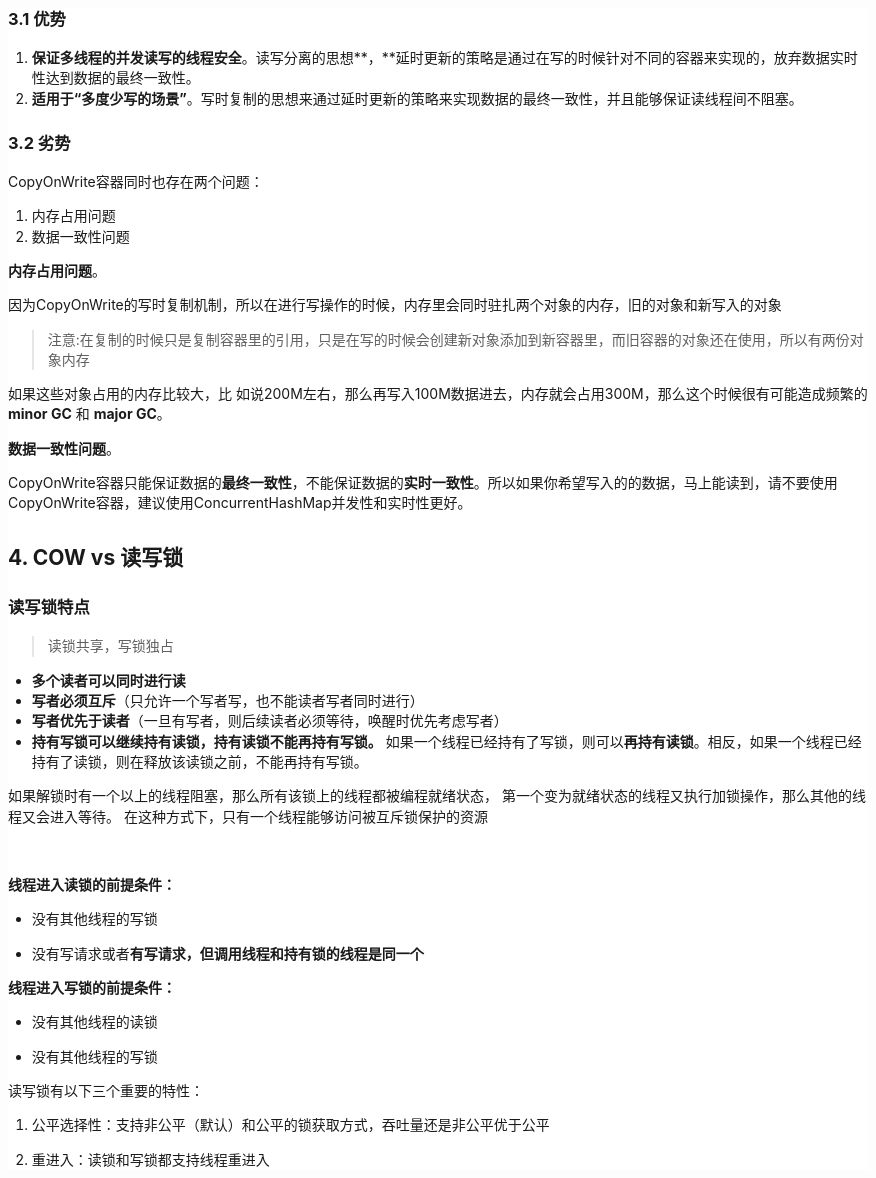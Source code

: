 ```java
```

### 3.1 优势

1. **保证多线程的并发读写的线程安全**。读写分离的思想**，**延时更新的策略是通过在写的时候针对不同的容器来实现的，放弃数据实时性达到数据的最终一致性。
2. **适用于“多度少写的场景”**。写时复制的思想来通过延时更新的策略来实现数据的最终一致性，并且能够保证读线程间不阻塞。

### 3.2 劣势

CopyOnWrite容器同时也存在两个问题：

1. 内存占用问题
2. 数据一致性问题

**内存占用问题**。

因为CopyOnWrite的写时复制机制，所以在进行写操作的时候，内存里会同时驻扎两个对象的内存，旧的对象和新写入的对象

> 注意:在复制的时候只是复制容器里的引用，只是在写的时候会创建新对象添加到新容器里，而旧容器的对象还在使用，所以有两份对象内存

如果这些对象占用的内存比较大，比 如说200M左右，那么再写入100M数据进去，内存就会占用300M，那么这个时候很有可能造成频繁的 **minor GC** 和 **major GC**。

**数据一致性问题**。

CopyOnWrite容器只能保证数据的**最终一致性**，不能保证数据的**实时一致性**。所以如果你希望写入的的数据，马上能读到，请不要使用CopyOnWrite容器，建议使用ConcurrentHashMap并发性和实时性更好。

## 4. COW vs 读写锁

### 读写锁特点

> 读锁共享，写锁独占

- **多个读者可以同时进行读**
- **写者必须互斥**（只允许一个写者写，也不能读者写者同时进行）
- **写者优先于读者**（一旦有写者，则后续读者必须等待，唤醒时优先考虑写者）
- **持有写锁可以继续持有读锁，持有读锁不能再持有写锁。** 如果一个线程已经持有了写锁，则可以**再持有读锁**。相反，如果一个线程已经持有了读锁，则在释放该读锁之前，不能再持有写锁。

如果解锁时有一个以上的线程阻塞，那么所有该锁上的线程都被编程就绪状态， 第一个变为就绪状态的线程又执行加锁操作，那么其他的线程又会进入等待。 在这种方式下，只有一个线程能够访问被互斥锁保护的资源

<br>

**线程进入读锁的前提条件：**

- 没有其他线程的写锁

- 没有写请求或者**有写请求，但调用线程和持有锁的线程是同一个**

**线程进入写锁的前提条件：**

- 没有其他线程的读锁

- 没有其他线程的写锁

读写锁有以下三个重要的特性：

1. 公平选择性：支持非公平（默认）和公平的锁获取方式，吞吐量还是非公平优于公平

2. 重进入：读锁和写锁都支持线程重进入
